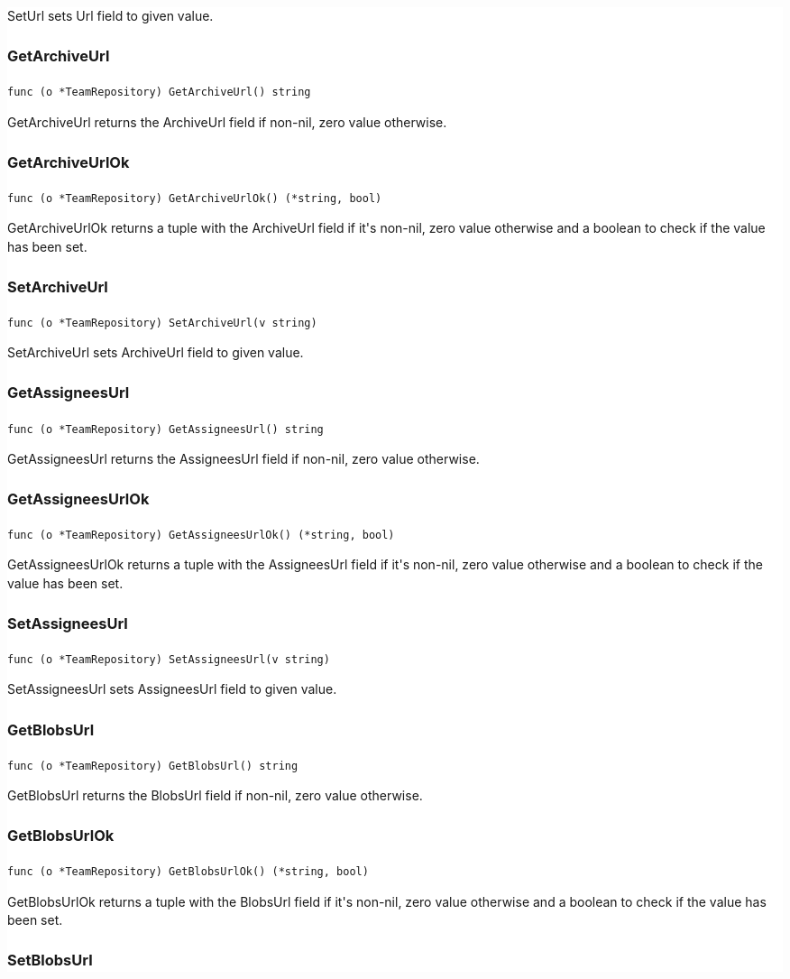 SetUrl sets Url field to given value.


### GetArchiveUrl

`func (o *TeamRepository) GetArchiveUrl() string`

GetArchiveUrl returns the ArchiveUrl field if non-nil, zero value otherwise.

### GetArchiveUrlOk

`func (o *TeamRepository) GetArchiveUrlOk() (*string, bool)`

GetArchiveUrlOk returns a tuple with the ArchiveUrl field if it's non-nil, zero value otherwise
and a boolean to check if the value has been set.

### SetArchiveUrl

`func (o *TeamRepository) SetArchiveUrl(v string)`

SetArchiveUrl sets ArchiveUrl field to given value.


### GetAssigneesUrl

`func (o *TeamRepository) GetAssigneesUrl() string`

GetAssigneesUrl returns the AssigneesUrl field if non-nil, zero value otherwise.

### GetAssigneesUrlOk

`func (o *TeamRepository) GetAssigneesUrlOk() (*string, bool)`

GetAssigneesUrlOk returns a tuple with the AssigneesUrl field if it's non-nil, zero value otherwise
and a boolean to check if the value has been set.

### SetAssigneesUrl

`func (o *TeamRepository) SetAssigneesUrl(v string)`

SetAssigneesUrl sets AssigneesUrl field to given value.


### GetBlobsUrl

`func (o *TeamRepository) GetBlobsUrl() string`

GetBlobsUrl returns the BlobsUrl field if non-nil, zero value otherwise.

### GetBlobsUrlOk

`func (o *TeamRepository) GetBlobsUrlOk() (*string, bool)`

GetBlobsUrlOk returns a tuple with the BlobsUrl field if it's non-nil, zero value otherwise
and a boolean to check if the value has been set.

### SetBlobsUrl
